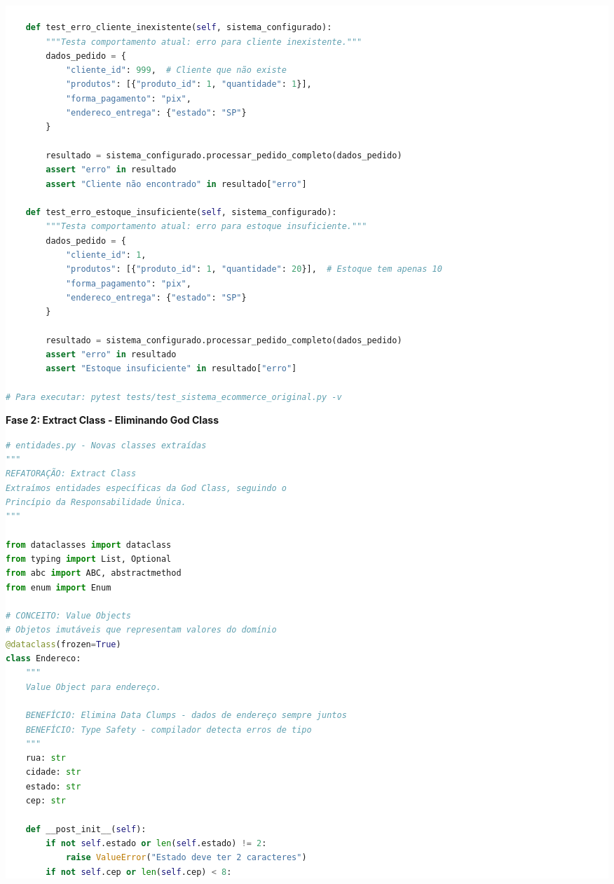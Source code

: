 ```python
        
    def test_erro_cliente_inexistente(self, sistema_configurado):
        """Testa comportamento atual: erro para cliente inexistente."""
        dados_pedido = {
            "cliente_id": 999,  # Cliente que não existe
            "produtos": [{"produto_id": 1, "quantidade": 1}],
            "forma_pagamento": "pix",
            "endereco_entrega": {"estado": "SP"}
        }
        
        resultado = sistema_configurado.processar_pedido_completo(dados_pedido)
        assert "erro" in resultado
        assert "Cliente não encontrado" in resultado["erro"]
        
    def test_erro_estoque_insuficiente(self, sistema_configurado):
        """Testa comportamento atual: erro para estoque insuficiente."""
        dados_pedido = {
            "cliente_id": 1,
            "produtos": [{"produto_id": 1, "quantidade": 20}],  # Estoque tem apenas 10
            "forma_pagamento": "pix",
            "endereco_entrega": {"estado": "SP"}
        }
        
        resultado = sistema_configurado.processar_pedido_completo(dados_pedido)
        assert "erro" in resultado
        assert "Estoque insuficiente" in resultado["erro"]

# Para executar: pytest tests/test_sistema_ecommerce_original.py -v
```

**Fase 2: Extract Class - Eliminando God Class**

```python
# entidades.py - Novas classes extraídas
"""
REFATORAÇÃO: Extract Class
Extraímos entidades específicas da God Class, seguindo o 
Princípio da Responsabilidade Única.
"""

from dataclasses import dataclass
from typing import List, Optional
from abc import ABC, abstractmethod
from enum import Enum

# CONCEITO: Value Objects
# Objetos imutáveis que representam valores do domínio
@dataclass(frozen=True)
class Endereco:
    """
    Value Object para endereço.
    
    BENEFÍCIO: Elimina Data Clumps - dados de endereço sempre juntos
    BENEFÍCIO: Type Safety - compilador detecta erros de tipo
    """
    rua: str
    cidade: str
    estado: str
    cep: str
    
    def __post_init__(self):
        if not self.estado or len(self.estado) != 2:
            raise ValueError("Estado deve ter 2 caracteres")
        if not self.cep or len(self.cep) < 8:
```
